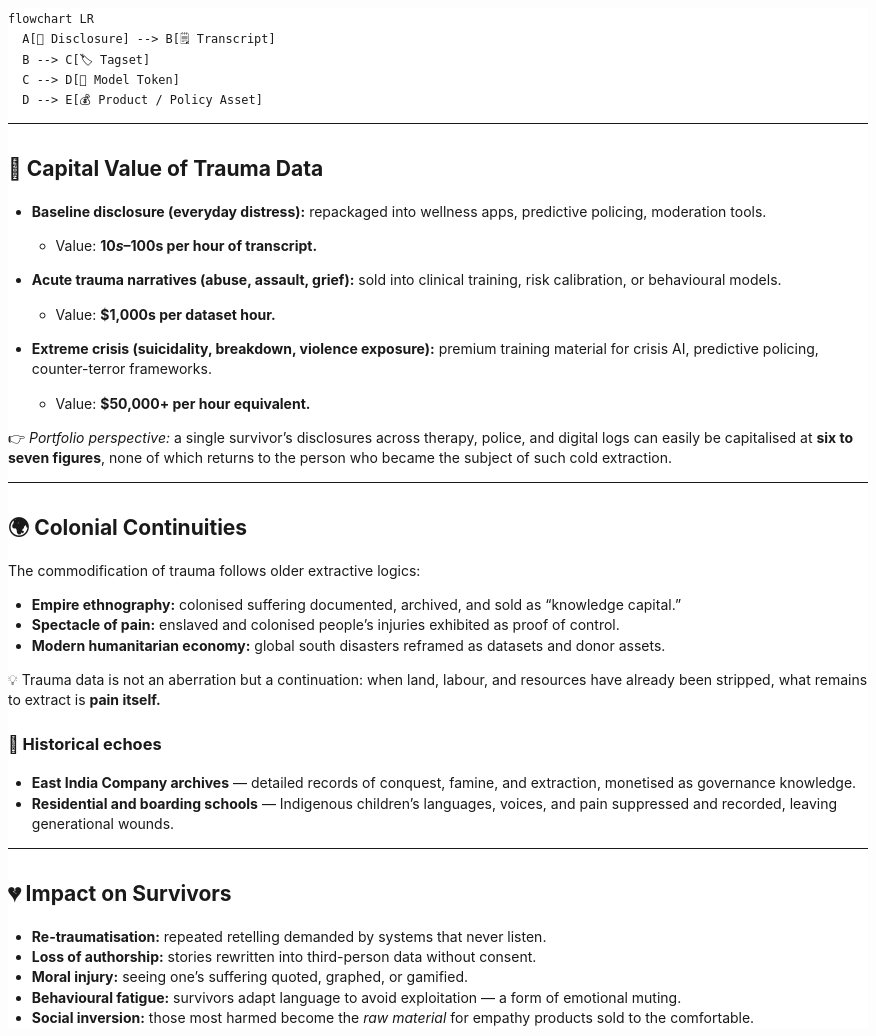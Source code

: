 ```mermaid
flowchart LR
  A[💬 Disclosure] --> B[🗒️ Transcript]
  B --> C[🏷️ Tagset]
  C --> D[🧠 Model Token]
  D --> E[💰 Product / Policy Asset]
```

---

## 💸 Capital Value of Trauma Data  

- **Baseline disclosure (everyday distress):** repackaged into wellness apps, predictive policing, moderation tools.  
  - Value: **$10s–$100s per hour of transcript.**  

- **Acute trauma narratives (abuse, assault, grief):** sold into clinical training, risk calibration, or behavioural models.  
  - Value: **$1,000s per dataset hour.**  

- **Extreme crisis (suicidality, breakdown, violence exposure):** premium training material for crisis AI, predictive policing, counter-terror frameworks.  
  - Value: **$50,000+ per hour equivalent.**  

👉 *Portfolio perspective:* a single survivor’s disclosures across therapy, police, and digital logs can easily be capitalised at **six to seven figures**, none of which returns to the person who became the subject of such cold extraction.  

---

## 🌍 Colonial Continuities  

The commodification of trauma follows older extractive logics:  
- **Empire ethnography:** colonised suffering documented, archived, and sold as “knowledge capital.”  
- **Spectacle of pain:** enslaved and colonised people’s injuries exhibited as proof of control.  
- **Modern humanitarian economy:** global south disasters reframed as datasets and donor assets.  

💡 Trauma data is not an aberration but a continuation: when land, labour, and resources have already been stripped, what remains to extract is **pain itself.**  

### 🧿 Historical echoes  

- **East India Company archives** — detailed records of conquest, famine, and extraction, monetised as governance knowledge.  
- **Residential and boarding schools** — Indigenous children’s languages, voices, and pain suppressed and recorded, leaving generational wounds.  

---

## 💔 Impact on Survivors  

- **Re-traumatisation:** repeated retelling demanded by systems that never listen.  
- **Loss of authorship:** stories rewritten into third-person data without consent.  
- **Moral injury:** seeing one’s suffering quoted, graphed, or gamified.  
- **Behavioural fatigue:** survivors adapt language to avoid exploitation — a form of emotional muting.  
- **Social inversion:** those most harmed become the *raw material* for empathy products sold to the comfortable.  
